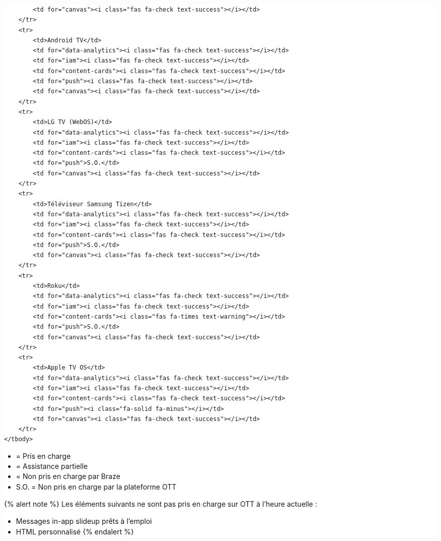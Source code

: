             <td for="canvas"><i class="fas fa-check text-success"></i></td>
        </tr>
        <tr>
            <td>Android TV</td>
            <td for="data-analytics"><i class="fas fa-check text-success"></i></td>
            <td for="iam"><i class="fas fa-check text-success"></i></td>
            <td for="content-cards"><i class="fas fa-check text-success"></i></td>
            <td for="push"><i class="fas fa-check text-success"></i></td>
            <td for="canvas"><i class="fas fa-check text-success"></i></td>
        </tr>
        <tr>
            <td>LG TV (WebOS)</td>
            <td for="data-analytics"><i class="fas fa-check text-success"></i></td>
            <td for="iam"><i class="fas fa-check text-success"></i></td>
            <td for="content-cards"><i class="fas fa-check text-success"></i></td>
            <td for="push">S.O.</td>
            <td for="canvas"><i class="fas fa-check text-success"></i></td>
        </tr>
        <tr>
            <td>Téléviseur Samsung Tizen</td>
            <td for="data-analytics"><i class="fas fa-check text-success"></i></td>
            <td for="iam"><i class="fas fa-check text-success"></i></td>
            <td for="content-cards"><i class="fas fa-check text-success"></i></td>
            <td for="push">S.O.</td>
            <td for="canvas"><i class="fas fa-check text-success"></i></td>
        </tr>
        <tr>
            <td>Roku</td>
            <td for="data-analytics"><i class="fas fa-check text-success"></i></td>
            <td for="iam"><i class="fas fa-check text-success"></i></td>
            <td for="content-cards"><i class="fas fa-times text-warning"></i></td>
            <td for="push">S.O.</td>
            <td for="canvas"><i class="fas fa-check text-success"></i></td>
        </tr>
        <tr>
            <td>Apple TV OS</td>
            <td for="data-analytics"><i class="fas fa-check text-success"></i></td>
            <td for="iam"><i class="fas fa-check text-success"></i></td>
            <td for="content-cards"><i class="fas fa-check text-success"></i></td>
            <td for="push"><i class="fa-solid fa-minus"></i></td>  
            <td for="canvas"><i class="fas fa-check text-success"></i></td>
        </tr>
    </tbody>
</table>

- <i class="fas fa-check text-success"></i> = Pris en charge
- <i class="fa-solid fa-minus"></i> = Assistance partielle
- <i class="fas fa-times text-warning"></i> = Non pris en charge par Braze
- S.O. = Non pris en charge par la plateforme OTT

{% alert note %}
Les éléments suivants ne sont pas pris en charge sur OTT à l’heure actuelle :
- Messages in-app slideup prêts à l’emploi 
- HTML personnalisé
{% endalert %}
